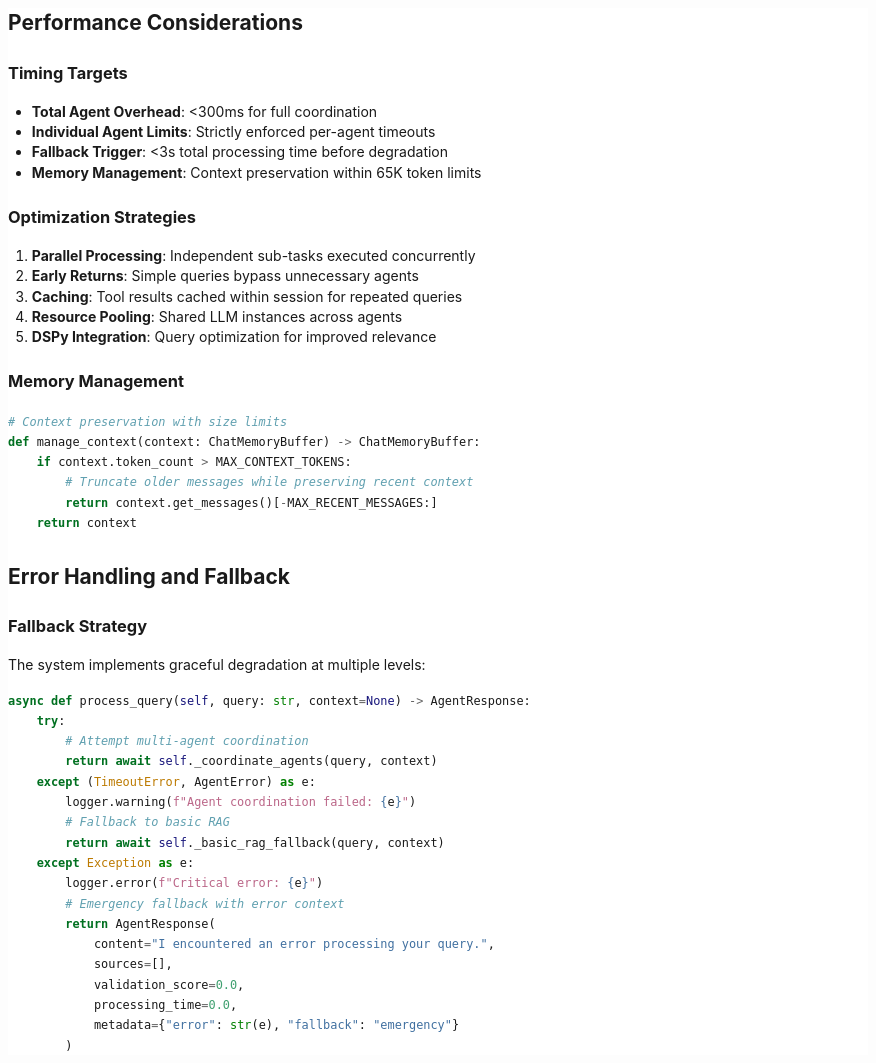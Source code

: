 
## Performance Considerations

### Timing Targets

- **Total Agent Overhead**: <300ms for full coordination
- **Individual Agent Limits**: Strictly enforced per-agent timeouts
- **Fallback Trigger**: <3s total processing time before degradation
- **Memory Management**: Context preservation within 65K token limits

### Optimization Strategies

1. **Parallel Processing**: Independent sub-tasks executed concurrently
2. **Early Returns**: Simple queries bypass unnecessary agents
3. **Caching**: Tool results cached within session for repeated queries
4. **Resource Pooling**: Shared LLM instances across agents
5. **DSPy Integration**: Query optimization for improved relevance

### Memory Management

```python
# Context preservation with size limits
def manage_context(context: ChatMemoryBuffer) -> ChatMemoryBuffer:
    if context.token_count > MAX_CONTEXT_TOKENS:
        # Truncate older messages while preserving recent context
        return context.get_messages()[-MAX_RECENT_MESSAGES:]
    return context
```

## Error Handling and Fallback

### Fallback Strategy

The system implements graceful degradation at multiple levels:

```python
async def process_query(self, query: str, context=None) -> AgentResponse:
    try:
        # Attempt multi-agent coordination
        return await self._coordinate_agents(query, context)
    except (TimeoutError, AgentError) as e:
        logger.warning(f"Agent coordination failed: {e}")
        # Fallback to basic RAG
        return await self._basic_rag_fallback(query, context)
    except Exception as e:
        logger.error(f"Critical error: {e}")
        # Emergency fallback with error context
        return AgentResponse(
            content="I encountered an error processing your query.",
            sources=[],
            validation_score=0.0,
            processing_time=0.0,
            metadata={"error": str(e), "fallback": "emergency"}
        )
```
